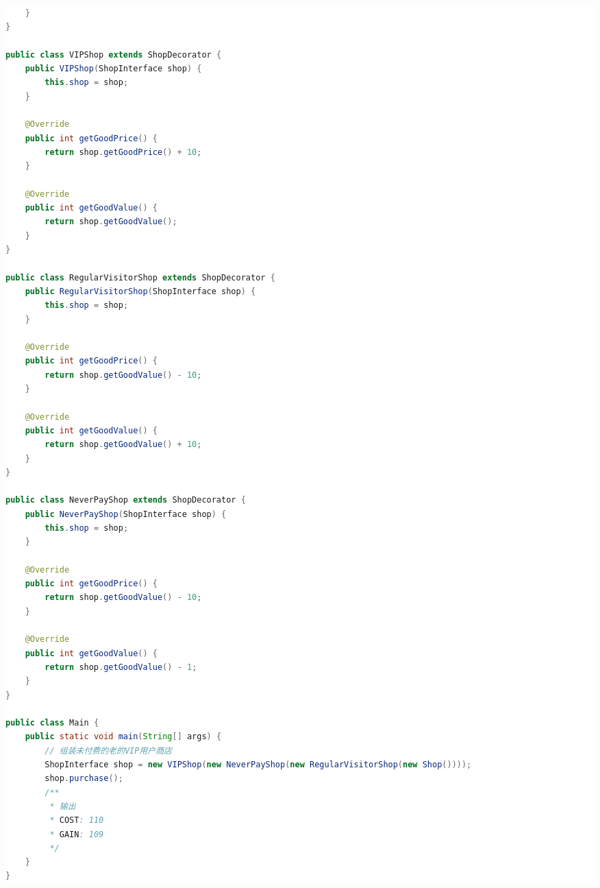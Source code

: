 ``` Java
    }
}

public class VIPShop extends ShopDecorator {
    public VIPShop(ShopInterface shop) {
        this.shop = shop;
    }

    @Override
    public int getGoodPrice() {
        return shop.getGoodPrice() + 10;
    }

    @Override
    public int getGoodValue() {
        return shop.getGoodValue();
    }
}

public class RegularVisitorShop extends ShopDecorator {
    public RegularVisitorShop(ShopInterface shop) {
        this.shop = shop;
    }

    @Override
    public int getGoodPrice() {
        return shop.getGoodValue() - 10;
    }

    @Override
    public int getGoodValue() {
        return shop.getGoodValue() + 10;
    }
}

public class NeverPayShop extends ShopDecorator {
    public NeverPayShop(ShopInterface shop) {
        this.shop = shop;
    }

    @Override
    public int getGoodPrice() {
        return shop.getGoodValue() - 10;
    }

    @Override
    public int getGoodValue() {
        return shop.getGoodValue() - 1;
    }
}

public class Main {
    public static void main(String[] args) {
        // 组装未付费的老的VIP用户商店
        ShopInterface shop = new VIPShop(new NeverPayShop(new RegularVisitorShop(new Shop())));
        shop.purchase();
        /**
         * 输出
         * COST: 110
         * GAIN: 109
         */
    }
}
```